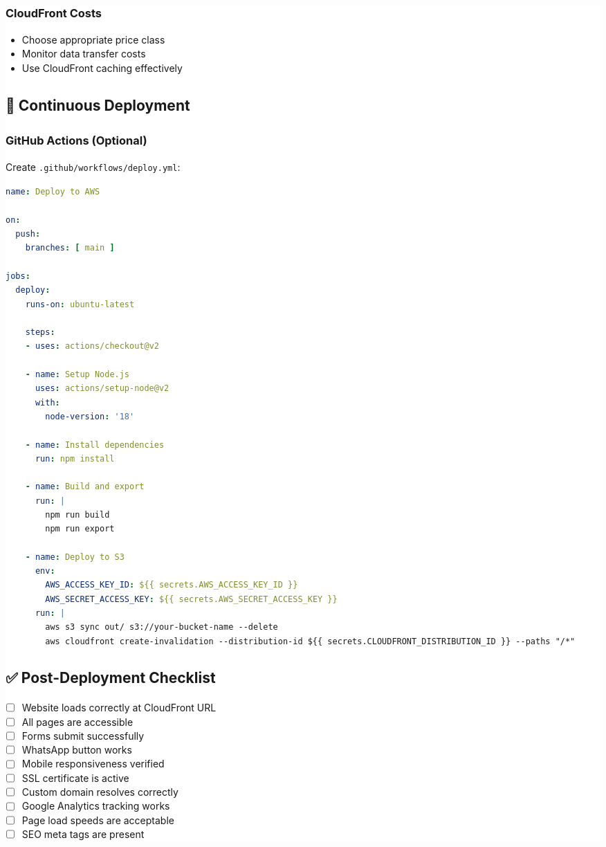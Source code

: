 ### CloudFront Costs
- Choose appropriate price class
- Monitor data transfer costs
- Use CloudFront caching effectively

## 🔄 Continuous Deployment

### GitHub Actions (Optional)
Create `.github/workflows/deploy.yml`:

```yaml
name: Deploy to AWS

on:
  push:
    branches: [ main ]

jobs:
  deploy:
    runs-on: ubuntu-latest
    
    steps:
    - uses: actions/checkout@v2
    
    - name: Setup Node.js
      uses: actions/setup-node@v2
      with:
        node-version: '18'
        
    - name: Install dependencies
      run: npm install
      
    - name: Build and export
      run: |
        npm run build
        npm run export
        
    - name: Deploy to S3
      env:
        AWS_ACCESS_KEY_ID: ${{ secrets.AWS_ACCESS_KEY_ID }}
        AWS_SECRET_ACCESS_KEY: ${{ secrets.AWS_SECRET_ACCESS_KEY }}
      run: |
        aws s3 sync out/ s3://your-bucket-name --delete
        aws cloudfront create-invalidation --distribution-id ${{ secrets.CLOUDFRONT_DISTRIBUTION_ID }} --paths "/*"
```

## ✅ Post-Deployment Checklist

- [ ] Website loads correctly at CloudFront URL
- [ ] All pages are accessible
- [ ] Forms submit successfully
- [ ] WhatsApp button works
- [ ] Mobile responsiveness verified
- [ ] SSL certificate is active
- [ ] Custom domain resolves correctly
- [ ] Google Analytics tracking works
- [ ] Page load speeds are acceptable
- [ ] SEO meta tags are present

